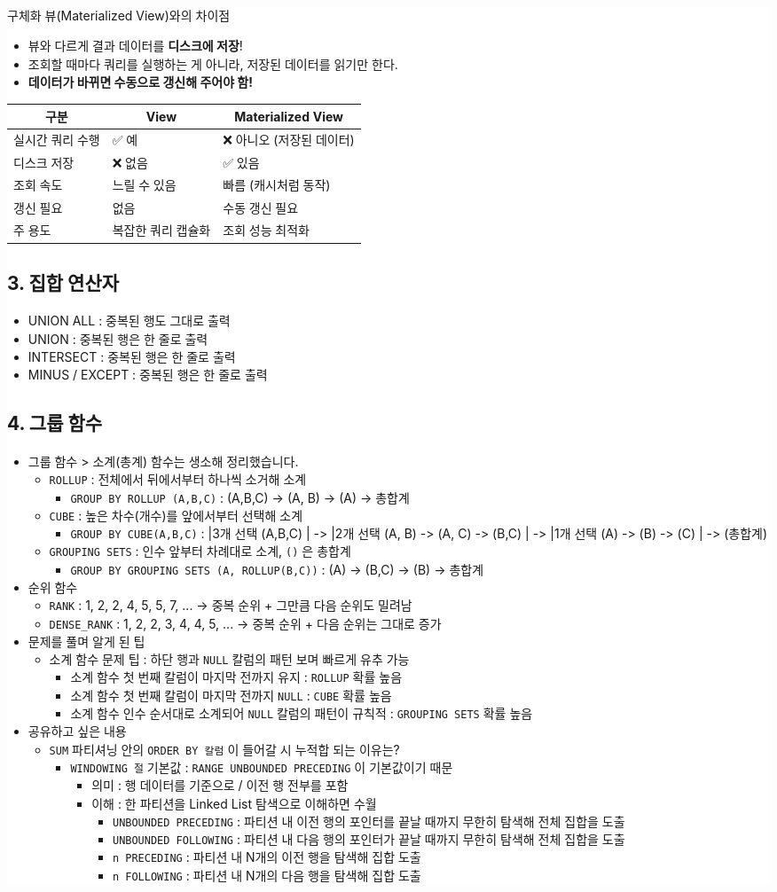 구체화 뷰(Materialized View)와의 차이점

- 뷰와 다르게 결과 데이터를 **디스크에 저장**!
- 조회할 때마다 쿼리를 실행하는 게 아니라, 저장된 데이터를 읽기만 한다.
- **데이터가 바뀌면 수동으로 갱신해 주어야 함!**

| 구분             | View               | Materialized View         |
| ---------------- | ------------------ | ------------------------- |
| 실시간 쿼리 수행 | ✅ 예              | ❌ 아니오 (저장된 데이터) |
| 디스크 저장      | ❌ 없음            | ✅ 있음                   |
| 조회 속도        | 느릴 수 있음       | 빠름 (캐시처럼 동작)      |
| 갱신 필요        | 없음               | 수동 갱신 필요            |
| 주 용도          | 복잡한 쿼리 캡슐화 | 조회 성능 최적화          |

## 3. 집합 연산자

- UNION ALL : 중복된 행도 그대로 출력
- UNION : 중복된 행은 한 줄로 출력
- INTERSECT : 중복된 행은 한 줄로 출력
- MINUS / EXCEPT : 중복된 행은 한 줄로 출력

## 4. 그룹 함수

- 그룹 함수 > 소계(총계) 함수는 생소해 정리했습니다.
  - `ROLLUP` : 전체에서 뒤에서부터 하나씩 소거해 소계
    - `GROUP BY ROLLUP (A,B,C)` : (A,B,C) -> (A, B) -> (A) -> 총합계
  - `CUBE` : 높은 차수(개수)를 앞에서부터 선택해 소계
    - `GROUP BY CUBE(A,B,C)` : |3개 선택 (A,B,C) | -> |2개 선택 (A, B) -> (A, C) -> (B,C) | -> |1개 선택 (A) -> (B) -> (C) | -> (총합계)
  - `GROUPING SETS` : 인수 앞부터 차례대로 소계, `()` 은 총합계
    - `GROUP BY GROUPING SETS (A, ROLLUP(B,C))` : (A) -> (B,C) -> (B) -> 총합계
- 순위 함수
  - `RANK` : 1, 2, 2, 4, 5, 5, 7, ... -> 중복 순위 + 그만큼 다음 순위도 밀려남
  - `DENSE_RANK` : 1, 2, 2, 3, 4, 4, 5, ... -> 중복 순위 + 다음 순위는 그대로 증가
- 문제를 풀며 알게 된 팁
  - 소계 함수 문제 팁 : 하단 행과 `NULL` 칼럼의 패턴 보며 빠르게 유추 가능
    - 소계 함수 첫 번째 칼럼이 마지막 전까지 유지 : `ROLLUP` 확률 높음
    - 소계 함수 첫 번째 칼럼이 마지막 전까지 `NULL` : `CUBE` 확률 높음
    - 소계 함수 인수 순서대로 소계되어 `NULL` 칼럼의 패턴이 규칙적 : `GROUPING SETS` 확률 높음
- 공유하고 싶은 내용
  - `SUM` 파티셔닝 안의 `ORDER BY 칼럼` 이 들어갈 시 누적합 되는 이유는?
    - `WINDOWING 절` 기본값 : `RANGE UNBOUNDED PRECEDING` 이 기본값이기 때문
      - 의미 : 행 데이터를 기준으로 / 이전 행 전부를 포함
      - 이해 : 한 파티션을 Linked List 탐색으로 이해하면 수월
        - `UNBOUNDED PRECEDING` : 파티션 내 이전 행의 포인터를 끝날 때까지 무한히 탐색해 전체 집합을 도출
        - `UNBOUNDED FOLLOWING` : 파티션 내 다음 행의 포인터가 끝날 때까지 무한히 탐색해 전체 집합을 도출
        - `n PRECEDING` : 파티션 내 N개의 이전 행을 탐색해 집합 도출
        - `n FOLLOWING` : 파티션 내 N개의 다음 행을 탐색해 집합 도출
